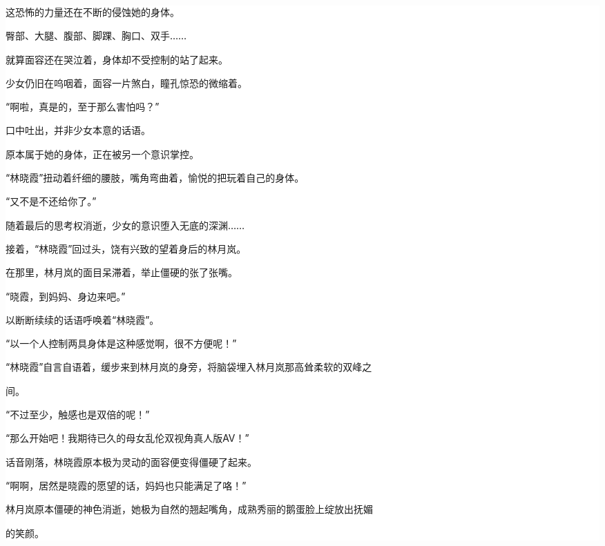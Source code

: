 这恐怖的力量还在不断的侵蚀她的身体。



臀部、大腿、腹部、脚踝、胸口、双手……

就算面容还在哭泣着，身体却不受控制的站了起来。

少女仍旧在呜咽着，面容一片煞白，瞳孔惊恐的微缩着。

“啊啦，真是的，至于那么害怕吗？”



口中吐出，并非少女本意的话语。



原本属于她的身体，正在被另一个意识掌控。

“林晓霞”扭动着纤细的腰肢，嘴角弯曲着，愉悦的把玩着自己的身体。



“又不是不还给你了。”



随着最后的思考权消逝，少女的意识堕入无底的深渊……

接着，“林晓霞”回过头，饶有兴致的望着身后的林月岚。

在那里，林月岚的面目呆滞着，举止僵硬的张了张嘴。

“晓霞，到妈妈、身边来吧。”



以断断续续的话语呼唤着“林晓霞”。



“以一个人控制两具身体是这种感觉啊，很不方便呢！”



“林晓霞”自言自语着，缓步来到林月岚的身旁，将脑袋埋入林月岚那高耸柔软的双峰之

间。

“不过至少，触感也是双倍的呢！”

“那么开始吧！我期待已久的母女乱伦双视角真人版AV！”

话音刚落，林晓霞原本极为灵动的面容便变得僵硬了起来。



“啊啊，居然是晓霞的愿望的话，妈妈也只能满足了咯！”

林月岚原本僵硬的神色消逝，她极为自然的翘起嘴角，成熟秀丽的鹅蛋脸上绽放出抚媚

的笑颜。


